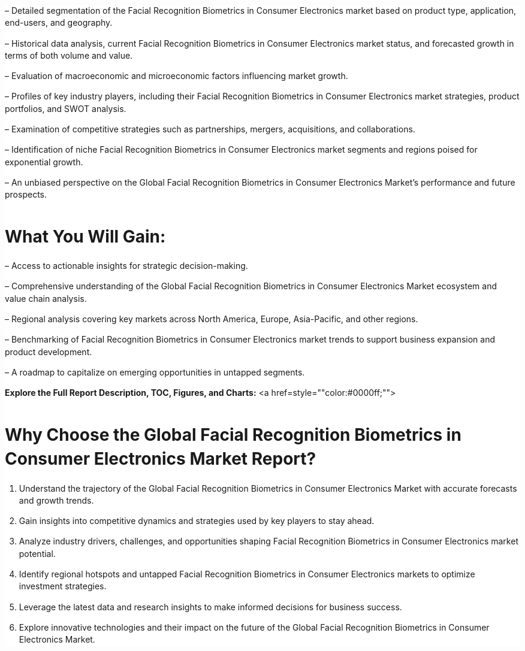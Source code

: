 – Detailed segmentation of the Facial Recognition Biometrics in Consumer Electronics market based on product type, application, end-users, and geography.

– Historical data analysis, current Facial Recognition Biometrics in Consumer Electronics market status, and forecasted growth in terms of both volume and value.

– Evaluation of macroeconomic and microeconomic factors influencing market growth.

– Profiles of key industry players, including their Facial Recognition Biometrics in Consumer Electronics market strategies, product portfolios, and SWOT analysis.

– Examination of competitive strategies such as partnerships, mergers, acquisitions, and collaborations.

– Identification of niche Facial Recognition Biometrics in Consumer Electronics market segments and regions poised for exponential growth.

– An unbiased perspective on the Global Facial Recognition Biometrics in Consumer Electronics Market’s performance and future prospects.

# <strong>What You Will Gain:</strong>

– Access to actionable insights for strategic decision-making.

– Comprehensive understanding of the Global Facial Recognition Biometrics in Consumer Electronics Market ecosystem and value chain analysis.

– Regional analysis covering key markets across North America, Europe, Asia-Pacific, and other regions.

– Benchmarking of Facial Recognition Biometrics in Consumer Electronics market trends to support business expansion and product development.

– A roadmap to capitalize on emerging opportunities in untapped segments.

<strong>Explore the Full Report Description, TOC, Figures, and Charts:</strong>
<a href=style=""color:#0000ff;""></a>

# <strong>Why Choose the Global Facial Recognition Biometrics in Consumer Electronics Market Report?</strong>

1. Understand the trajectory of the Global Facial Recognition Biometrics in Consumer Electronics Market with accurate forecasts and growth trends.

2. Gain insights into competitive dynamics and strategies used by key players to stay ahead.

3. Analyze industry drivers, challenges, and opportunities shaping Facial Recognition Biometrics in Consumer Electronics market potential.

4. Identify regional hotspots and untapped Facial Recognition Biometrics in Consumer Electronics markets to optimize investment strategies.

5. Leverage the latest data and research insights to make informed decisions for business success.

6. Explore innovative technologies and their impact on the future of the Global Facial Recognition Biometrics in Consumer Electronics Market.
